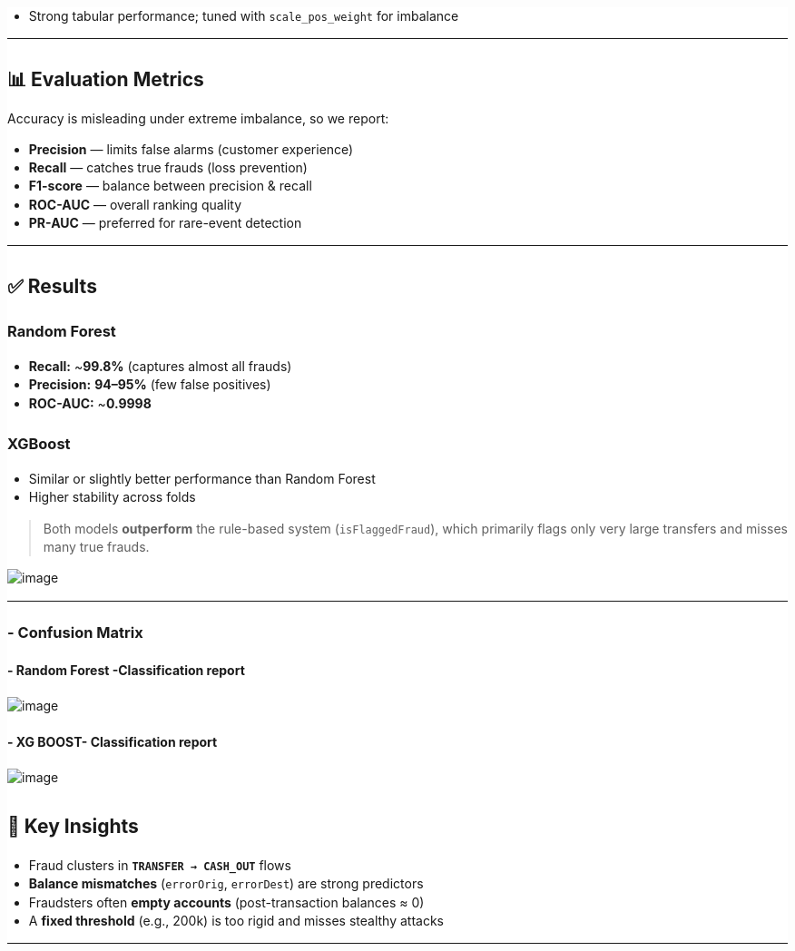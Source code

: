    * Strong tabular performance; tuned with `scale_pos_weight` for imbalance

---

## 📊 Evaluation Metrics

Accuracy is misleading under extreme imbalance, so we report:

* **Precision** — limits false alarms (customer experience)
* **Recall** — catches true frauds (loss prevention)
* **F1-score** — balance between precision & recall
* **ROC-AUC** — overall ranking quality
* **PR-AUC** — preferred for rare-event detection


---

## ✅ Results

### Random Forest

* **Recall:** \~**99.8%** (captures almost all frauds)
* **Precision:** **94–95%** (few false positives)
* **ROC-AUC:** \~**0.9998**
  

### XGBoost

* Similar or slightly better performance than Random Forest
* Higher stability across folds

> Both models **outperform** the rule-based system (`isFlaggedFraud`), which primarily flags only very large transfers and misses many true frauds.

<img width="785" height="652" alt="image" src="https://github.com/user-attachments/assets/fcf1a1ba-daa6-4a07-bd23-51b84988b92b" />


---

### - **Confusion Matrix**
  #### - Random Forest -Classification report
  <img width="818" height="901" alt="image" src="https://github.com/user-attachments/assets/e48356af-b57f-4ede-8f63-31e27a1f38a0" />
  
#### - XG BOOST- Classification report


<img width="762" height="931" alt="image" src="https://github.com/user-attachments/assets/d63fcac5-6e10-4f47-9f79-2fffa5178f9f" />



## 🔑 Key Insights

* Fraud clusters in **`TRANSFER → CASH_OUT`** flows
* **Balance mismatches** (`errorOrig`, `errorDest`) are strong predictors
* Fraudsters often **empty accounts** (post-transaction balances ≈ 0)
* A **fixed threshold** (e.g., 200k) is too rigid and misses stealthy attacks

---